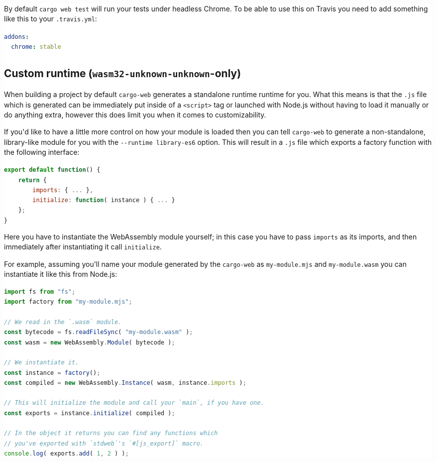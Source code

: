 By default `cargo web test` will run your tests under headless Chrome. To be able to use this on Travis
you need to add something like this to your `.travis.yml`:

```yaml
addons:
  chrome: stable
```

## Custom runtime (`wasm32-unknown-unknown`-only)

When building a project by default `cargo-web` generates a standalone runtime
runtime for you. What this means is that the `.js` file which is generated
can be immediately put inside of a `<script>` tag or launched with Node.js
without having to load it manually or do anything extra, however this does
limit you when it comes to customizability.

If you'd like to have a little more control on how your module is loaded
then you can tell `cargo-web` to generate a non-standalone, library-like
module for you with the `--runtime library-es6` option. This will result
in a `.js` file which exports a factory function with the following interface:

```js
export default function() {
    return {
        imports: { ... },
        initialize: function( instance ) { ... }
    };
}
```

Here you have to instantiate the WebAssembly module yourself; in this
case you have to pass `imports` as its imports, and then immediately
after instantiating it call `initialize`.

For example, assuming you'll name your module generated by the `cargo-web`
as `my-module.mjs` and `my-module.wasm` you can instantiate it like this from Node.js:

```js
import fs from "fs";
import factory from "my-module.mjs";

// We read in the `.wasm` module.
const bytecode = fs.readFileSync( "my-module.wasm" );
const wasm = new WebAssembly.Module( bytecode );

// We instantiate it.
const instance = factory();
const compiled = new WebAssembly.Instance( wasm, instance.imports );

// This will initialize the module and call your `main`, if you have one.
const exports = instance.initialize( compiled );

// In the object it returns you can find any functions which
// you've exported with `stdweb`'s `#[js_export]` macro.
console.log( exports.add( 1, 2 ) );
```


[asm.js]: https://en.wikipedia.org/wiki/Asm.js
[WebAssembly]: https://en.wikipedia.org/wiki/WebAssembly
[Node.js]: https://nodejs.org/en/
[stdweb]: https://github.com/koute/stdweb
[`Cargo.toml`]: https://doc.rust-lang.org/cargo/reference/manifest.html